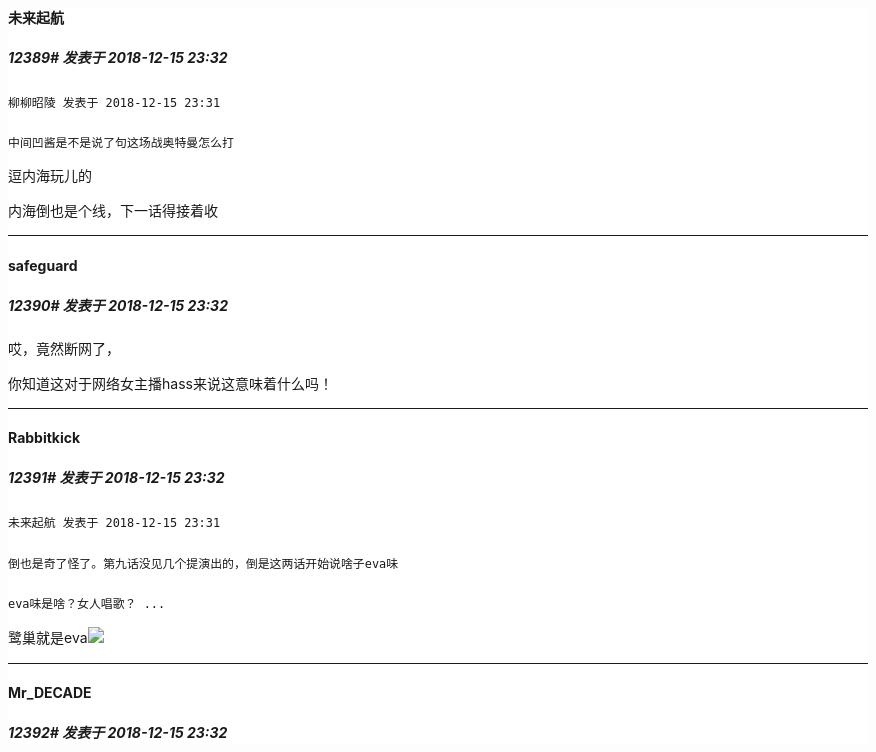 ####  未来起航  
##### 12389#       发表于 2018-12-15 23:32




```
柳柳昭陵 发表于 2018-12-15 23:31

中间凹酱是不是说了句这场战奥特曼怎么打
```

逗内海玩儿的

内海倒也是个线，下一话得接着收







-----

####  safeguard  
##### 12390#       发表于 2018-12-15 23:32




哎，竟然断网了，

你知道这对于网络女主播hass来说这意味着什么吗！







-----

####  Rabbitkick  
##### 12391#       发表于 2018-12-15 23:32




```
未来起航 发表于 2018-12-15 23:31

倒也是奇了怪了。第九话没见几个提演出的，倒是这两话开始说啥子eva味

eva味是啥？女人唱歌？ ...
```

鹭巢就是eva![](https://static.saraba1st.com/image/smiley/face2017/039.png)







-----

####  Mr_DECADE  
##### 12392#       发表于 2018-12-15 23:32
